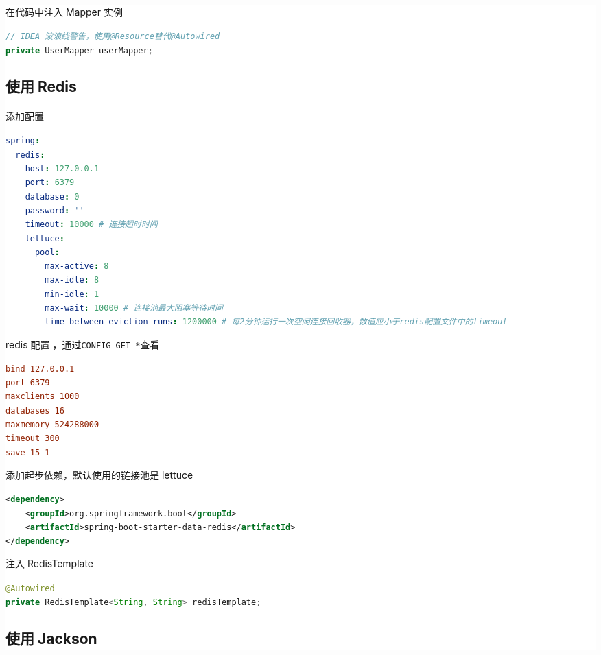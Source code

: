 在代码中注入 Mapper 实例

```java
// IDEA 波浪线警告，使用@Resource替代@Autowired
private UserMapper userMapper;
```

## 使用 Redis

添加配置

```yaml
spring:
  redis:
    host: 127.0.0.1
    port: 6379
    database: 0
    password: ''
    timeout: 10000 # 连接超时时间
    lettuce:
      pool:
        max-active: 8
        max-idle: 8
        min-idle: 1
        max-wait: 10000 # 连接池最大阻塞等待时间
        time-between-eviction-runs: 1200000 # 每2分钟运行一次空闲连接回收器，数值应小于redis配置文件中的timeout
```

redis 配置 ，通过`CONFIG GET *`查看

```conf
bind 127.0.0.1
port 6379
maxclients 1000
databases 16
maxmemory 524288000
timeout 300
save 15 1
```

添加起步依赖，默认使用的链接池是 lettuce

```xml
<dependency>
    <groupId>org.springframework.boot</groupId>
    <artifactId>spring-boot-starter-data-redis</artifactId>
</dependency>
```

注入 RedisTemplate

```java
@Autowired
private RedisTemplate<String, String> redisTemplate;
```

## 使用 Jackson
